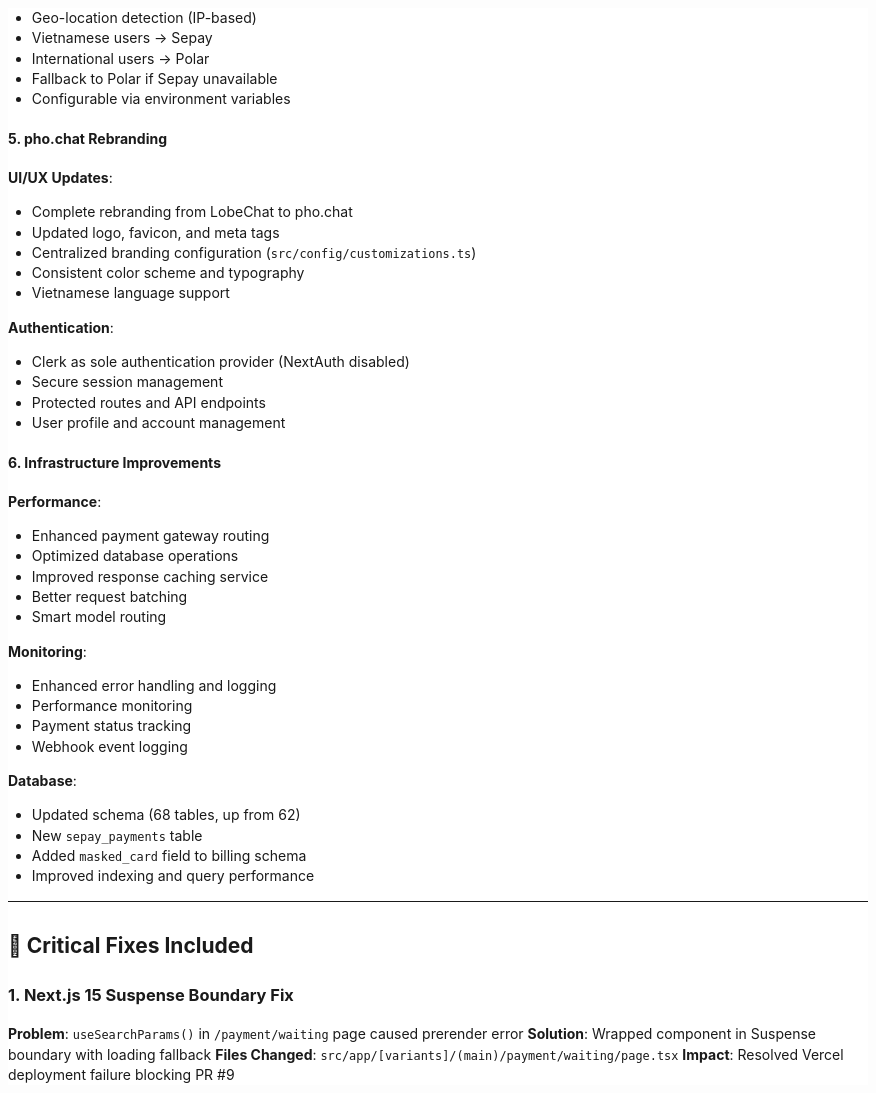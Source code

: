 - Geo-location detection (IP-based)
- Vietnamese users → Sepay
- International users → Polar
- Fallback to Polar if Sepay unavailable
- Configurable via environment variables

#### 5. pho.chat Rebranding

**UI/UX Updates**:

- Complete rebranding from LobeChat to pho.chat
- Updated logo, favicon, and meta tags
- Centralized branding configuration (`src/config/customizations.ts`)
- Consistent color scheme and typography
- Vietnamese language support

**Authentication**:

- Clerk as sole authentication provider (NextAuth disabled)
- Secure session management
- Protected routes and API endpoints
- User profile and account management

#### 6. Infrastructure Improvements

**Performance**:

- Enhanced payment gateway routing
- Optimized database operations
- Improved response caching service
- Better request batching
- Smart model routing

**Monitoring**:

- Enhanced error handling and logging
- Performance monitoring
- Payment status tracking
- Webhook event logging

**Database**:

- Updated schema (68 tables, up from 62)
- New `sepay_payments` table
- Added `masked_card` field to billing schema
- Improved indexing and query performance

---

## 🐛 Critical Fixes Included

### 1. Next.js 15 Suspense Boundary Fix

**Problem**: `useSearchParams()` in `/payment/waiting` page caused prerender error
**Solution**: Wrapped component in Suspense boundary with loading fallback
**Files Changed**: `src/app/[variants]/(main)/payment/waiting/page.tsx`
**Impact**: Resolved Vercel deployment failure blocking PR #9
